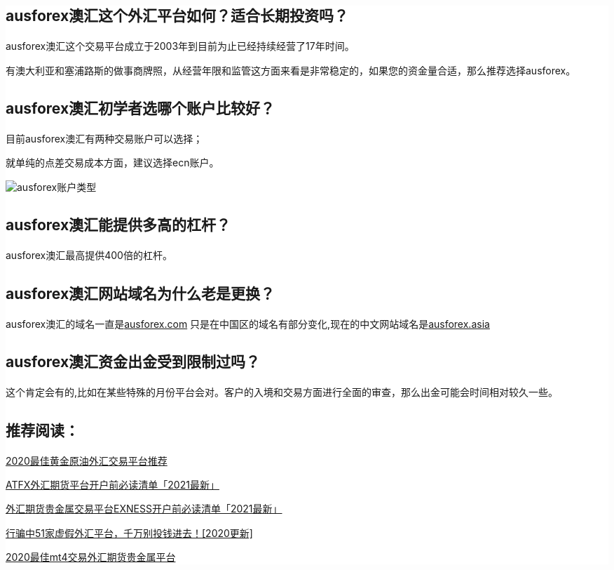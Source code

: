 ## ausforex澳汇这个外汇平台如何？适合长期投资吗？

ausforex澳汇这个交易平台成立于2003年到目前为止已经持续经营了17年时间。

有澳大利亚和塞浦路斯的做事商牌照，从经营年限和监管这方面来看是非常稳定的，如果您的资金量合适，那么推荐选择ausforex。

## ausforex澳汇初学者选哪个账户比较好？

目前ausforex澳汇有两种交易账户可以选择；

就单纯的点差交易成本方面，建议选择ecn账户。

![ausforex账户类型](https://we.laowei8.com/wp-content/uploads/2020/06/b0c9b708e9f01a4692a237a8fc21092f-2.png)

## ausforex澳汇能提供多高的杠杆？

ausforex澳汇最高提供400倍的杠杆。

## ausforex澳汇网站域名为什么老是更换？

ausforex澳汇的域名一直是[ausforex.com](https://www.ssgg.net/go/ausforex/) 只是在中国区的域名有部分变化,现在的中文网站域名是[ausforex.asia](https://www.ssgg.net/go/ausforex/)

## ausforex澳汇资金出金受到限制过吗？

这个肯定会有的,比如在某些特殊的月份平台会对。客户的入境和交易方面进行全面的审查，那么出金可能会时间相对较久一些。

## 推荐阅读：

[2020最佳黄金原油外汇交易平台推荐](https://we.laowei8.com/best-forex-brokers.html)

[ATFX外汇期货平台开户前必读清单「2021最新」](https://we.laowei8.com/atfx-forex-must-read.html)

[外汇期货贵金属交易平台EXNESS开户前必读清单「2021最新」](https://we.laowei8.com/exness-forex-broker-fqa.html)

[行骗中51家虚假外汇平台，千万别投钱进去！\[2020更新\]](https://we.laowei8.com/2019-new-fake-forex.html)

[2020最佳mt4交易外汇期货贵金属平台](https://we.laowei8.com/best-mt4-brokers.html)
